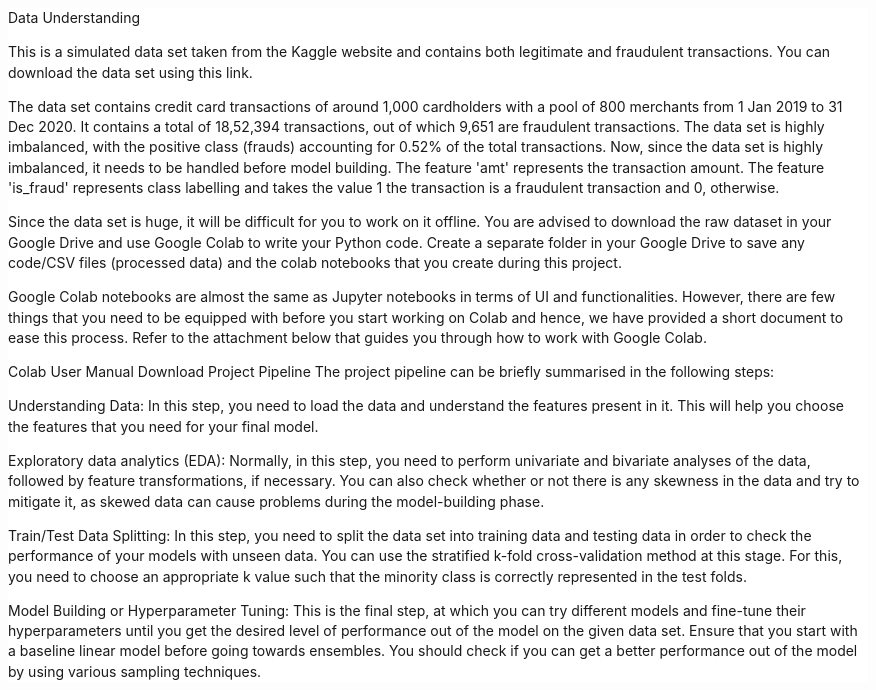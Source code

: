 
Data Understanding

This is a simulated data set taken from the Kaggle website and contains both legitimate and fraudulent transactions. You can download the data set using this link.

 

The data set contains credit card transactions of around 1,000 cardholders with a pool of 800 merchants from 1 Jan 2019 to 31 Dec 2020. It contains a total of 18,52,394 transactions, out of which 9,651 are fraudulent transactions. The data set is highly imbalanced, with the positive class (frauds) accounting for 0.52% of the total transactions. Now, since the data set is highly imbalanced, it needs to be handled before model building. The feature 'amt' represents the transaction amount. The feature 'is_fraud' represents class labelling and takes the value 1 the transaction is a fraudulent transaction and 0, otherwise.

 

Since the data set is huge, it will be difficult for you to work on it offline. You are advised to download the raw dataset in your Google Drive and use Google Colab to write your Python code. Create a separate folder in your Google Drive to save any code/CSV files (processed data) and the colab notebooks that you create during this project.

 

Google Colab notebooks are almost the same as Jupyter notebooks in terms of UI and functionalities. However, there are few things that you need to be equipped with before you start working on Colab and hence, we have provided a short document to ease this process. Refer to the attachment below that guides you through how to work with Google Colab.

Colab User Manual
Download
Project Pipeline
The project pipeline can be briefly summarised in the following steps:

 

Understanding Data: In this step, you need to load the data and understand the features present in it. This will help you choose the features that you need for your final model.

 

Exploratory data analytics (EDA): Normally, in this step, you need to perform univariate and bivariate analyses of the data, followed by feature transformations, if necessary. You can also check whether or not there is any skewness in the data and try to mitigate it, as skewed data can cause problems during the model-building phase.

 

Train/Test Data Splitting: In this step, you need to split the data set into training data and testing data in order to check the performance of your models with unseen data. You can use the stratified k-fold cross-validation method at this stage. For this, you need to choose an appropriate k value such that the minority class is correctly represented in the test folds.

 

Model Building or Hyperparameter Tuning: This is the final step, at which you can try different models and fine-tune their hyperparameters until you get the desired level of performance out of the model on the given data set. Ensure that you start with a baseline linear model before going towards ensembles. You should check if you can get a better performance out of the model by using various sampling techniques.
